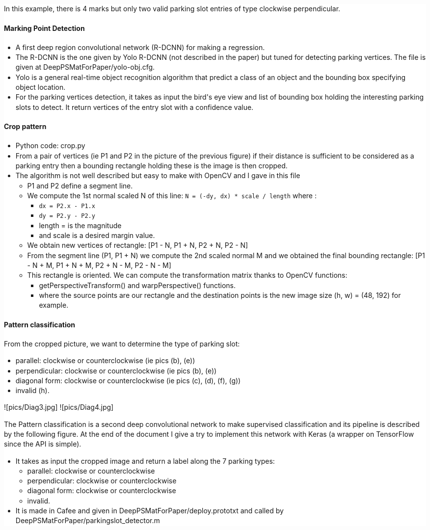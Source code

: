 In this example, there is 4 marks but only two valid parking slot entries of type clockwise perpendicular.

#### Marking Point Detection

- A first deep region convolutional network (R-DCNN) for making a regression.
- The R-DCNN is the one given by Yolo R-DCNN (not described in the paper) but tuned for detecting parking vertices. The file is given at DeepPSMatForPaper/yolo-obj.cfg.
- Yolo is a general real-time object recognition algorithm that predict a class of an object and the bounding box specifying object location.
- For the parking vertices detection, it takes as input the bird's eye view and list of bounding box holding the interesting parking slots to detect. It return vertices of the entry slot with a confidence value.

#### Crop pattern

- Python code: crop.py
- From a pair of vertices (ie P1 and P2 in the picture of the previous figure) if their distance is sufficient to be considered as a parking entry then a bounding rectangle holding these is the image is then cropped.
- The algorithm is not well described but easy to make with OpenCV  and I gave in this file
  - P1 and P2 define a segment line.
  - We compute the 1st normal scaled N of this line: `N = (-dy, dx) * scale / length` where :
    - `dx = P2.x - P1.x`
    - `dy = P2.y - P2.y`
    - length = is the magnitude
    - and scale is a desired margin value.
  - We obtain new vertices of rectangle: [P1 - N, P1 + N, P2 + N, P2 - N]
  - From the segment line (P1, P1 + N) we compute the 2nd scaled normal M and we obtained the final bounding rectangle: [P1 - N + M, P1 + N + M, P2 + N - M, P2 - N - M]
  - This rectangle is oriented. We can compute the transformation matrix thanks to OpenCV functions:
    - getPerspectiveTransform() and warpPerspective() functions.
    - where the source points are our rectangle and the destination points is the new image size (h, w) = (48, 192) for example.

#### Pattern classification

From the cropped picture, we want to determine the type of parking slot:
- parallel: clockwise or counterclockwise (ie pics (b), (e))
- perpendicular: clockwise or counterclockwise (ie pics (b), (e))
- diagonal form: clockwise or counterclockwise (ie pics (c), (d), (f), (g))
- invalid (h).

![pics/Diag3.jpg]
![pics/Diag4.jpg]

The Pattern classification is a second deep convolutional network to make supervised classification and its pipeline is described by the following figure. At the end of the document I give a try to implement this network with Keras (a wrapper on TensorFlow since the API is simple).

- It takes as input the cropped image and return a label along the 7 parking types:
  - parallel: clockwise or counterclockwise
  - perpendicular: clockwise or counterclockwise
  - diagonal form: clockwise or counterclockwise
  - invalid.
- It is made in Cafee and given in DeepPSMatForPaper/deploy.prototxt and called by DeepPSMatForPaper/parkingslot_detector.m

